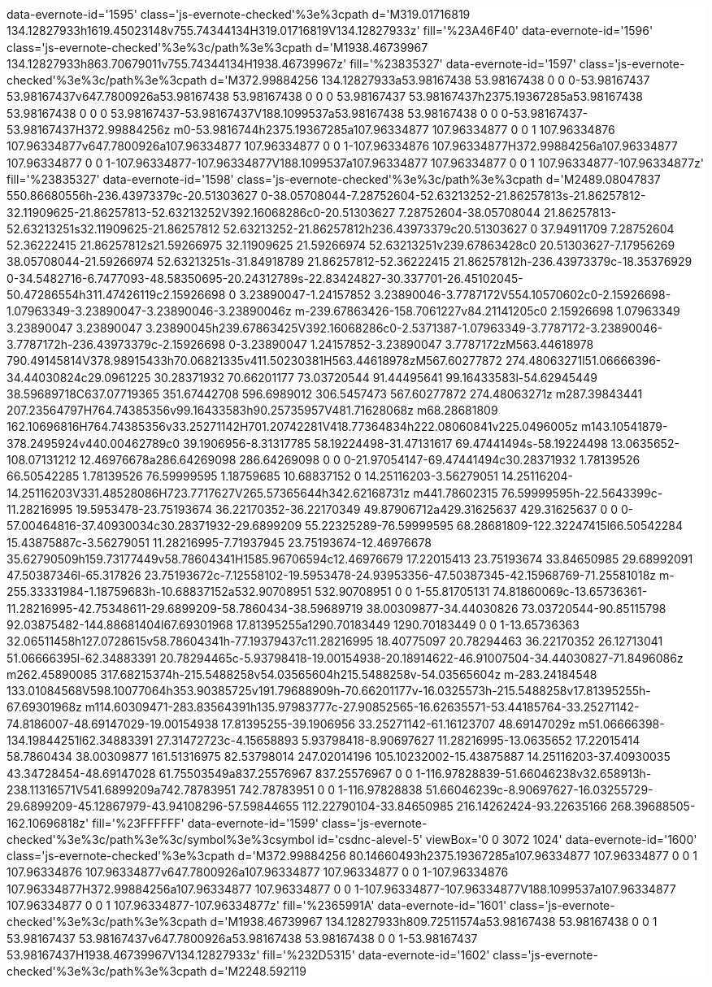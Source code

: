 data-evernote-id='1595' class='js-evernote-checked'%3e%3cpath d='M319.01716819 134.12827933h1619.45023148v755.74344134H319.01716819V134.12827933z' fill='%23A46F40' data-evernote-id='1596' class='js-evernote-checked'%3e%3c/path%3e%3cpath d='M1938.46739967 134.12827933h863.70679011v755.74344134H1938.46739967z' fill='%23835327' data-evernote-id='1597' class='js-evernote-checked'%3e%3c/path%3e%3cpath d='M372.99884256 134.12827933a53.98167438 53.98167438 0 0 0-53.98167437 53.98167437v647.7800926a53.98167438 53.98167438 0 0 0 53.98167437 53.98167437h2375.19367285a53.98167438 53.98167438 0 0 0 53.98167437-53.98167437V188.1099537a53.98167438 53.98167438 0 0 0-53.98167437-53.98167437H372.99884256z m0-53.9816744h2375.19367285a107.96334877 107.96334877 0 0 1 107.96334876 107.96334877v647.7800926a107.96334877 107.96334877 0 0 1-107.96334876 107.96334877H372.99884256a107.96334877 107.96334877 0 0 1-107.96334877-107.96334877V188.1099537a107.96334877 107.96334877 0 0 1 107.96334877-107.96334877z' fill='%23835327' data-evernote-id='1598' class='js-evernote-checked'%3e%3c/path%3e%3cpath d='M2489.08047837 550.86680556h-236.43973379c-20.51303627 0-38.05708044-7.28752604-52.63213252-21.86257813s-21.86257812-32.11909625-21.86257813-52.63213252V392.16068286c0-20.51303627 7.28752604-38.05708044 21.86257813-52.63213251s32.11909625-21.86257812 52.63213252-21.86257812h236.43973379c20.51303627 0 37.94911709 7.28752604 52.36222415 21.86257812s21.59266975 32.11909625 21.59266974 52.63213251v239.67863428c0 20.51303627-7.17956269 38.05708044-21.59266974 52.63213251s-31.84918789 21.86257812-52.36222415 21.86257812h-236.43973379c-18.35376929 0-34.5482716-6.7477093-48.58350695-20.24312789s-22.83424827-30.337701-26.45102045-50.47286554h311.47426119c2.15926698 0 3.23890047-1.24157852 3.23890046-3.7787172V554.10570602c0-2.15926698-1.07963349-3.23890047-3.23890046-3.23890046z m-239.67863426-158.7061227v84.21141205c0 2.15926698 1.07963349 3.23890047 3.23890047 3.23890045h239.67863425V392.16068286c0-2.5371387-1.07963349-3.7787172-3.23890046-3.7787172h-236.43973379c-2.15926698 0-3.23890047 1.24157852-3.23890047 3.7787172zM563.44618978 790.49145814V378.98915433h70.06821335v411.50230381H563.44618978zM567.60277872 274.48063271l51.06666396-34.44030824c29.0961225 30.28371932 70.66201177 73.03720544 91.44495641 99.16433583l-54.62945449 38.59689718C637.07719365 351.67442708 596.6989012 306.5457473 567.60277872 274.48063271z m287.39843441 207.23564797H764.74385356v99.16433583h90.25735957V481.71628068z m68.28681809 162.10696816H764.74385356v33.25271142H701.20742281V418.77364834h222.08060841v225.0496005z m143.10541879-378.2495924v440.00462789c0 39.1906956-8.31317785 58.19224498-31.47131617 69.47441494s-58.19224498 13.0635652-108.07131212 12.46976678a286.64269098 286.64269098 0 0 0-21.97054147-69.47441494c30.28371932 1.78139526 66.50542285 1.78139526 76.59999595 1.18759685 10.68837152 0 14.25116203-3.56279051 14.25116204-14.25116203V331.48528086H723.7717627V265.57365644h342.62168731z m441.78602315 76.59999595h-22.5643399c-11.28216995 19.5953478-23.75193674 36.22170352-36.22170349 49.87906712a429.31625637 429.31625637 0 0 0-57.00464816-37.40930034c30.28371932-29.6899209 55.22325289-76.59999595 68.28681809-122.32247415l66.50542284 15.43875887c-3.56279051 11.28216995-7.71937945 23.75193674-12.46976678 35.62790509h159.73177449v58.78604341H1585.96706594c12.46976679 17.22015413 23.75193674 33.84650985 29.68992091 47.50387346l-65.317826 23.75193672c-7.12558102-19.5953478-24.93953356-47.50387345-42.15968769-71.25581018z m-255.33331984-1.18759683h-10.68837152a532.90708951 532.90708951 0 0 1-55.81705131 74.81860069c-13.65736361-11.28216995-42.75348611-29.6899209-58.7860434-38.59689719 38.00309877-34.44030826 73.03720544-90.85115798 92.03875482-144.88681404l67.69301968 17.81395255a1290.70183449 1290.70183449 0 0 1-13.65736363 32.06511458h127.0728615v58.78604341h-77.19379437c11.28216995 18.40775097 20.78294463 36.22170352 26.12713041 51.06666395l-62.34883391 20.78294465c-5.93798418-19.00154938-20.18914622-46.91007504-34.44030827-71.8496086z m262.45890085 317.68215374h-215.5488258v54.03565604h215.5488258v-54.03565604z m-283.24184548 133.01084568V598.10077064h353.90385725v191.79688909h-70.66201177v-16.0325573h-215.5488258v17.81395255h-67.69301968z m114.60309471-283.83564391h135.97983777c-27.90852565-16.62635571-53.44185764-33.25271142-74.8186007-48.69147029-19.00154938 17.81395255-39.1906956 33.25271142-61.16123707 48.69147029z m51.06666398-134.19844251l62.34883391 27.31472723c-4.15658893 5.93798418-8.90697627 11.28216995-13.0635652 17.22015414 58.7860434 38.00309877 161.51316975 82.53798014 247.02014196 105.10232002-15.43875887 14.25116203-37.40930035 43.34728454-48.69147028 61.75503549a837.25576967 837.25576967 0 0 1-116.97828839-51.66046238v32.658913h-238.11316571V541.6899209a742.78783951 742.78783951 0 0 1-116.97828838 51.66046239c-8.90697627-16.03255729-29.6899209-45.12867979-43.94108296-57.59844655 112.22790104-33.84650985 216.14262424-93.22635166 268.39688505-162.10696818z' fill='%23FFFFFF' data-evernote-id='1599' class='js-evernote-checked'%3e%3c/path%3e%3c/symbol%3e%3csymbol id='csdnc-alevel-5' viewBox='0 0 3072 1024' data-evernote-id='1600' class='js-evernote-checked'%3e%3cpath d='M372.99884256 80.14660493h2375.19367285a107.96334877 107.96334877 0 0 1 107.96334876 107.96334877v647.7800926a107.96334877 107.96334877 0 0 1-107.96334876 107.96334877H372.99884256a107.96334877 107.96334877 0 0 1-107.96334877-107.96334877V188.1099537a107.96334877 107.96334877 0 0 1 107.96334877-107.96334877z' fill='%2365991A' data-evernote-id='1601' class='js-evernote-checked'%3e%3c/path%3e%3cpath d='M1938.46739967 134.12827933h809.72511574a53.98167438 53.98167438 0 0 1 53.98167437 53.98167437v647.7800926a53.98167438 53.98167438 0 0 1-53.98167437 53.98167437H1938.46739967V134.12827933z' fill='%232D5315' data-evernote-id='1602' class='js-evernote-checked'%3e%3c/path%3e%3cpath d='M2248.592119